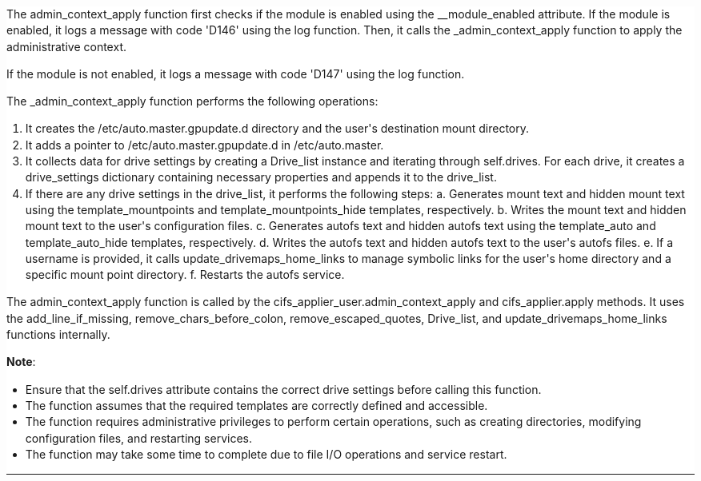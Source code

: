 The admin\_context\_apply function first checks if the module is enabled using the \_\_module\_enabled attribute. If the module is enabled, it logs a message with code 'D146' using the log function. Then, it calls the \_admin\_context\_apply function to apply the administrative context.

If the module is not enabled, it logs a message with code 'D147' using the log function.

The \_admin\_context\_apply function performs the following operations:

1. It creates the /etc/auto.master.gpupdate.d directory and the user's destination mount directory.
2. It adds a pointer to /etc/auto.master.gpupdate.d in /etc/auto.master.
3. It collects data for drive settings by creating a Drive\_list instance and iterating through self.drives. For each drive, it creates a drive\_settings dictionary containing necessary properties and appends it to the drive\_list.
4. If there are any drive settings in the drive\_list, it performs the following steps:
   a. Generates mount text and hidden mount text using the template\_mountpoints and template\_mountpoints\_hide templates, respectively.
   b. Writes the mount text and hidden mount text to the user's configuration files.
   c. Generates autofs text and hidden autofs text using the template\_auto and template\_auto\_hide templates, respectively.
   d. Writes the autofs text and hidden autofs text to the user's autofs files.
   e. If a username is provided, it calls update\_drivemaps\_home\_links to manage symbolic links for the user's home directory and a specific mount point directory.
   f. Restarts the autofs service.

The admin\_context\_apply function is called by the cifs\_applier\_user.admin\_context\_apply and cifs\_applier.apply methods. It uses the add\_line\_if\_missing, remove\_chars\_before\_colon, remove\_escaped\_quotes, Drive\_list, and update\_drivemaps\_home\_links functions internally.

**Note**:

* Ensure that the self.drives attribute contains the correct drive settings before calling this function.
* The function assumes that the required templates are correctly defined and accessible.
* The function requires administrative privileges to perform certain operations, such as creating directories, modifying configuration files, and restarting services.
* The function may take some time to complete due to file I/O operations and service restart.
***
